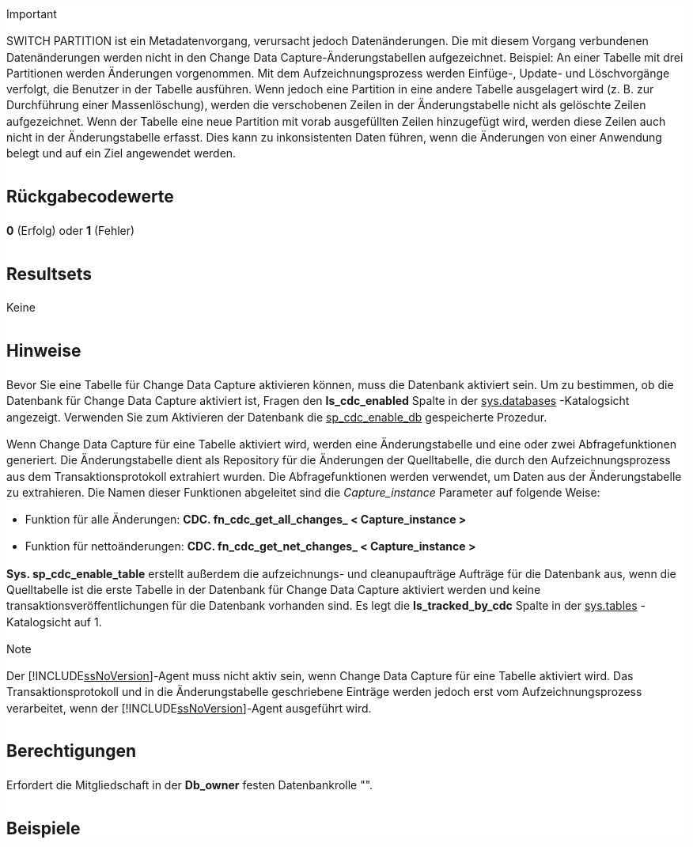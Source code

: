 > [!IMPORTANT]  
>  SWITCH PARTITION ist ein Metadatenvorgang, verursacht jedoch Datenänderungen. Die mit diesem Vorgang verbundenen Datenänderungen werden nicht in den Change Data Capture-Änderungstabellen aufgezeichnet. Beispiel: An einer Tabelle mit drei Partitionen werden Änderungen vorgenommen. Mit dem Aufzeichnungsprozess werden Einfüge-, Update- und Löschvorgänge verfolgt, die Benutzer in der Tabelle ausführen. Wenn jedoch eine Partition in eine andere Tabelle ausgelagert wird (z. B. zur Durchführung einer Massenlöschung), werden die verschobenen Zeilen in der Änderungstabelle nicht als gelöschte Zeilen aufgezeichnet. Wenn der Tabelle eine neue Partition mit vorab ausgefüllten Zeilen hinzugefügt wird, werden diese Zeilen auch nicht in der Änderungstabelle erfasst. Dies kann zu inkonsistenten Daten führen, wenn die Änderungen von einer Anwendung belegt und auf ein Ziel angewendet werden.  
  
## <a name="return-code-values"></a>Rückgabecodewerte  
 **0** (Erfolg) oder **1** (Fehler)  
  
## <a name="result-sets"></a>Resultsets  
 Keine  
  
## <a name="remarks"></a>Hinweise  
 Bevor Sie eine Tabelle für Change Data Capture aktivieren können, muss die Datenbank aktiviert sein. Um zu bestimmen, ob die Datenbank für Change Data Capture aktiviert ist, Fragen den **Is_cdc_enabled** Spalte in der [sys.databases](../../relational-databases/system-catalog-views/sys-databases-transact-sql.md) -Katalogsicht angezeigt. Verwenden Sie zum Aktivieren der Datenbank die [sp_cdc_enable_db](../../relational-databases/system-stored-procedures/sys-sp-cdc-enable-db-transact-sql.md) gespeicherte Prozedur.  
  
 Wenn Change Data Capture für eine Tabelle aktiviert wird, werden eine Änderungstabelle und eine oder zwei Abfragefunktionen generiert. Die Änderungstabelle dient als Repository für die Änderungen der Quelltabelle, die durch den Aufzeichnungsprozess aus dem Transaktionsprotokoll extrahiert wurden. Die Abfragefunktionen werden verwendet, um Daten aus der Änderungstabelle zu extrahieren. Die Namen dieser Funktionen abgeleitet sind die *Capture_instance* Parameter auf folgende Weise:  
  
-   Funktion für alle Änderungen: **CDC. fn_cdc_get_all_changes_ < Capture_instance >**  
  
-   Funktion für nettoänderungen: **CDC. fn_cdc_get_net_changes_ < Capture_instance >**  
  
 **Sys. sp_cdc_enable_table** erstellt außerdem die aufzeichnungs- und cleanupaufträge Aufträge für die Datenbank aus, wenn die Quelltabelle ist die erste Tabelle in der Datenbank für Change Data Capture aktiviert werden und keine transaktionsveröffentlichungen für die Datenbank vorhanden sind. Es legt die **Is_tracked_by_cdc** Spalte in der [sys.tables](../../relational-databases/system-catalog-views/sys-tables-transact-sql.md) -Katalogsicht auf 1.  
  
> [!NOTE]  
>  Der [!INCLUDE[ssNoVersion](../../includes/ssnoversion-md.md)]-Agent muss nicht aktiv sein, wenn Change Data Capture für eine Tabelle aktiviert wird. Das Transaktionsprotokoll und in die Änderungstabelle geschriebene Einträge werden jedoch erst vom Aufzeichnungsprozess verarbeitet, wenn der [!INCLUDE[ssNoVersion](../../includes/ssnoversion-md.md)]-Agent ausgeführt wird.  
  
## <a name="permissions"></a>Berechtigungen  
 Erfordert die Mitgliedschaft in der **Db_owner** festen Datenbankrolle "".  
  
## <a name="examples"></a>Beispiele  
  